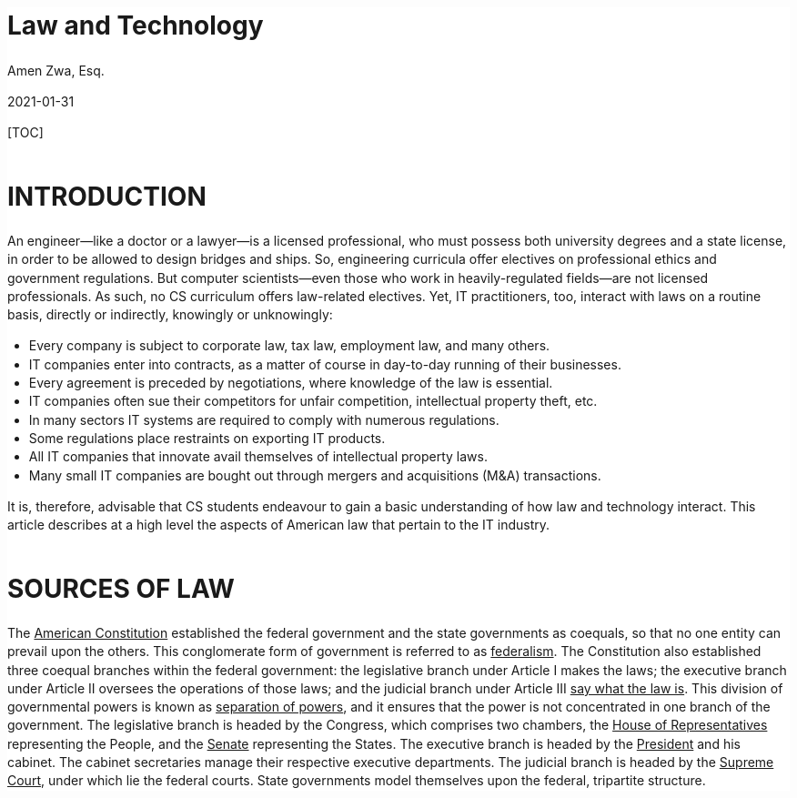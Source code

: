 # Law and Technology

Amen Zwa, Esq.

2021-01-31



[TOC]

# INTRODUCTION

An engineer—like a doctor or a lawyer—is a licensed professional, who must possess both university degrees and a state license, in order to be allowed to design bridges and ships. So, engineering curricula offer electives on professional ethics and government regulations. But computer scientists—even those who work in heavily-regulated fields—are not licensed professionals. As such, no CS curriculum offers law-related electives. Yet, IT practitioners, too, interact with laws on a routine basis, directly or indirectly, knowingly or unknowingly:

- Every company is subject to corporate law, tax law, employment law, and many others.
- IT companies enter into contracts, as a matter of course in day-to-day running of their businesses.
- Every agreement is preceded by negotiations, where knowledge of the law is essential.
- IT companies often sue their competitors for unfair competition, intellectual property theft, etc.
- In many sectors IT systems are required to comply with numerous regulations.
- Some regulations place restraints on exporting IT products.
- All IT companies that innovate avail themselves of intellectual property laws.
- Many small IT companies are bought out through mergers and acquisitions (M&A) transactions.

It is, therefore, advisable that CS students endeavour to gain a basic understanding of how law and technology interact. This article describes at a high level the aspects of American law that pertain to the IT industry.

# SOURCES OF LAW

The [American Constitution](https://constitution.congress.gov/constitution/) established the federal government and the state governments as coequals, so that no one entity can prevail upon the others. This conglomerate form of government is referred to as [federalism](https://en.wikipedia.org/wiki/Federalism_in_the_United_States). The Constitution also established three coequal branches within the federal government: the legislative branch under Article I makes the laws; the executive branch under Article II oversees the operations of those laws; and the judicial branch under Article III [say what the law is](https://www.law.cornell.edu/supremecourt/text/5/137). This division of governmental powers is known as [separation of powers](https://en.wikipedia.org/wiki/Separation_of_powers_under_the_United_States_Constitution), and it ensures that the power is not concentrated in one branch of the government. The legislative branch is headed by the Congress, which comprises two chambers, the [House of Representatives](https://www.house.gov/) representing the People, and the [Senate](https://www.senate.gov/) representing the States. The executive branch is headed by the [President](https://www.whitehouse.gov/) and his cabinet. The cabinet secretaries manage their respective executive departments. The judicial branch is headed by the [Supreme Court](https://www.supremecourt.gov/), under which lie the federal courts. State governments model themselves upon the federal, tripartite structure.
